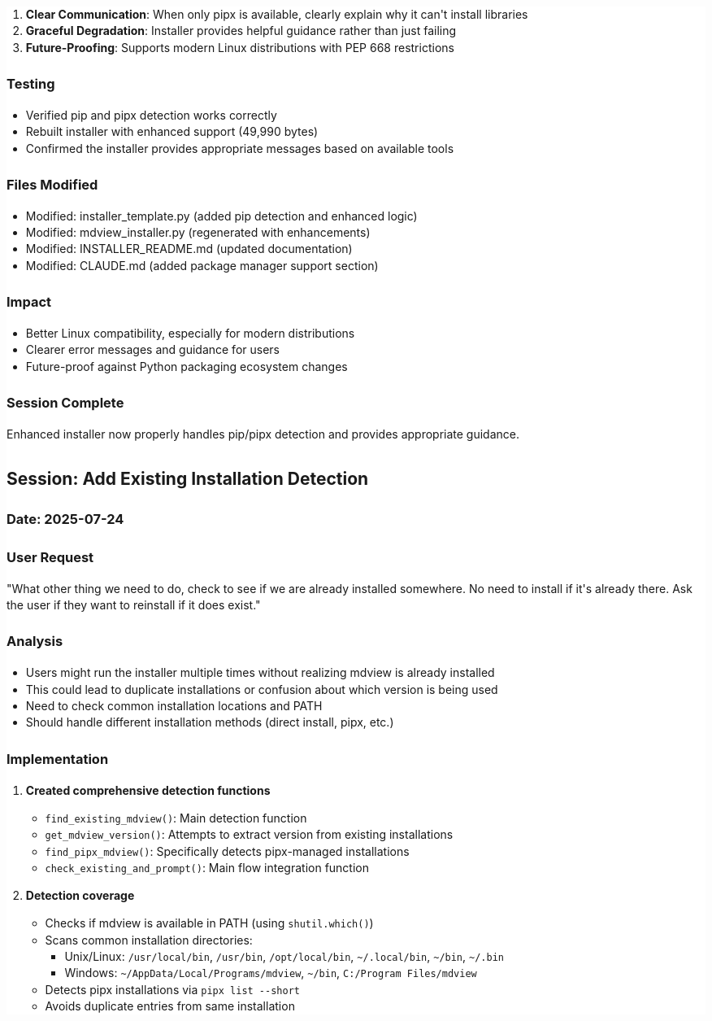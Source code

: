1. **Clear Communication**: When only pipx is available, clearly explain why it can't install libraries
2. **Graceful Degradation**: Installer provides helpful guidance rather than just failing
3. **Future-Proofing**: Supports modern Linux distributions with PEP 668 restrictions

### Testing
- Verified pip and pipx detection works correctly
- Rebuilt installer with enhanced support (49,990 bytes)
- Confirmed the installer provides appropriate messages based on available tools

### Files Modified
- Modified: installer_template.py (added pip detection and enhanced logic)
- Modified: mdview_installer.py (regenerated with enhancements)
- Modified: INSTALLER_README.md (updated documentation)
- Modified: CLAUDE.md (added package manager support section)

### Impact
- Better Linux compatibility, especially for modern distributions
- Clearer error messages and guidance for users
- Future-proof against Python packaging ecosystem changes

### Session Complete
Enhanced installer now properly handles pip/pipx detection and provides appropriate guidance.

## Session: Add Existing Installation Detection

### Date: 2025-07-24

### User Request
"What other thing we need to do, check to see if we are already installed somewhere. No need to install if it's already there. Ask the user if they want to reinstall if it does exist."

### Analysis
- Users might run the installer multiple times without realizing mdview is already installed
- This could lead to duplicate installations or confusion about which version is being used
- Need to check common installation locations and PATH
- Should handle different installation methods (direct install, pipx, etc.)

### Implementation

1. **Created comprehensive detection functions**
   - `find_existing_mdview()`: Main detection function
   - `get_mdview_version()`: Attempts to extract version from existing installations
   - `find_pipx_mdview()`: Specifically detects pipx-managed installations
   - `check_existing_and_prompt()`: Main flow integration function

2. **Detection coverage**
   - Checks if mdview is available in PATH (using `shutil.which()`)
   - Scans common installation directories:
     - Unix/Linux: `/usr/local/bin`, `/usr/bin`, `/opt/local/bin`, `~/.local/bin`, `~/bin`, `~/.bin`
     - Windows: `~/AppData/Local/Programs/mdview`, `~/bin`, `C:/Program Files/mdview`
   - Detects pipx installations via `pipx list --short`
   - Avoids duplicate entries from same installation
